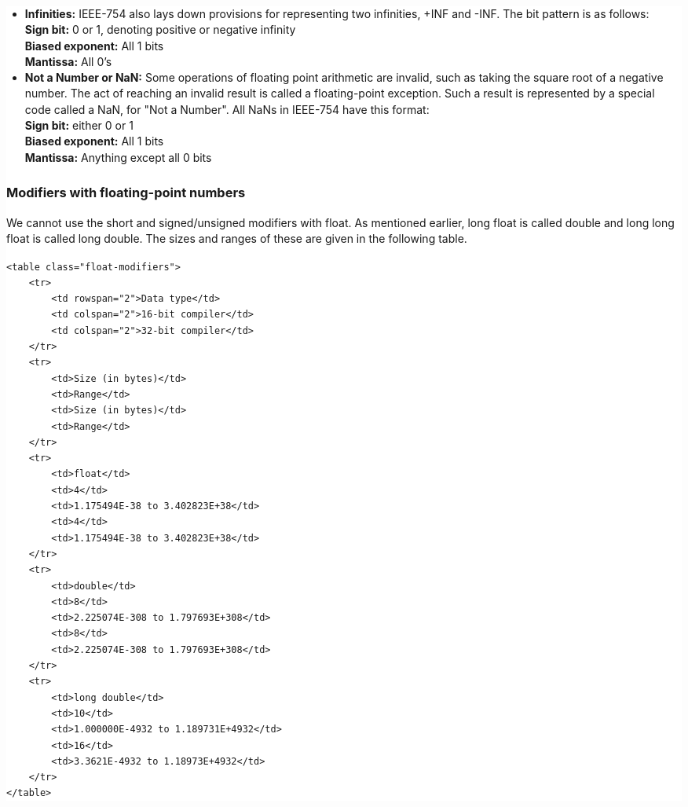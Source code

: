 </div>

+ **Infinities:** IEEE-754 also lays down provisions for representing two infinities, +INF and -INF. The bit pattern is as follows:  
	<span class="indented">**Sign bit:** 0 or 1, denoting positive or negative infinity</span>  
	<span class="indented">**Biased exponent:**  All 1 bits</span>  
	<span class="indented">**Mantissa:** All 0’s</span>
+ **Not a Number or NaN:** Some operations of floating point arithmetic are invalid, such as taking the square root of a negative number. The act of reaching an invalid result is called a floating-point exception. Such a result is represented by a special code called a NaN, for "Not a Number". All NaNs in IEEE-754 have this format:  
	<span class="indented">**Sign bit:** either 0 or 1</span>  
	<span class="indented">**Biased exponent:** All 1 bits</span>  
	<span class="indented">**Mantissa:** Anything except all 0 bits</span>  

### Modifiers with floating-point numbers

We cannot use the short and signed/unsigned modifiers with float. As mentioned earlier, long float is called double and long long float is called long double. The sizes and ranges of these are given in the following table.

<div class="table-container">

    <table class="float-modifiers">
        <tr>
            <td rowspan="2">Data type</td>
            <td colspan="2">16-bit compiler</td>
            <td colspan="2">32-bit compiler</td>
        </tr>
        <tr>
            <td>Size (in bytes)</td>
            <td>Range</td>
            <td>Size (in bytes)</td>
            <td>Range</td>
        </tr>
        <tr>
            <td>float</td>
            <td>4</td>
            <td>1.175494E-38 to 3.402823E+38</td>
            <td>4</td>
            <td>1.175494E-38 to 3.402823E+38</td>
        </tr>
        <tr>
            <td>double</td>
            <td>8</td>
            <td>2.225074E-308 to 1.797693E+308</td>
            <td>8</td>
            <td>2.225074E-308 to 1.797693E+308</td>
        </tr>
        <tr>
            <td>long double</td>
            <td>10</td>
            <td>1.000000E-4932 to 1.189731E+4932</td>
            <td>16</td>
            <td>3.3621E-4932 to 1.18973E+4932</td>
        </tr>
    </table>
